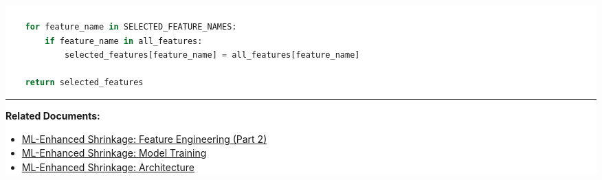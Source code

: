 ```python
    
    for feature_name in SELECTED_FEATURE_NAMES:
        if feature_name in all_features:
            selected_features[feature_name] = all_features[feature_name]
    
    return selected_features
```

---

**Related Documents:**
* [ML-Enhanced Shrinkage: Feature Engineering (Part 2)](./ml-shrinkage-features-part2.md)
* [ML-Enhanced Shrinkage: Model Training](./ml-shrinkage-training.md)
* [ML-Enhanced Shrinkage: Architecture](./ml-shrinkage-architecture.md)